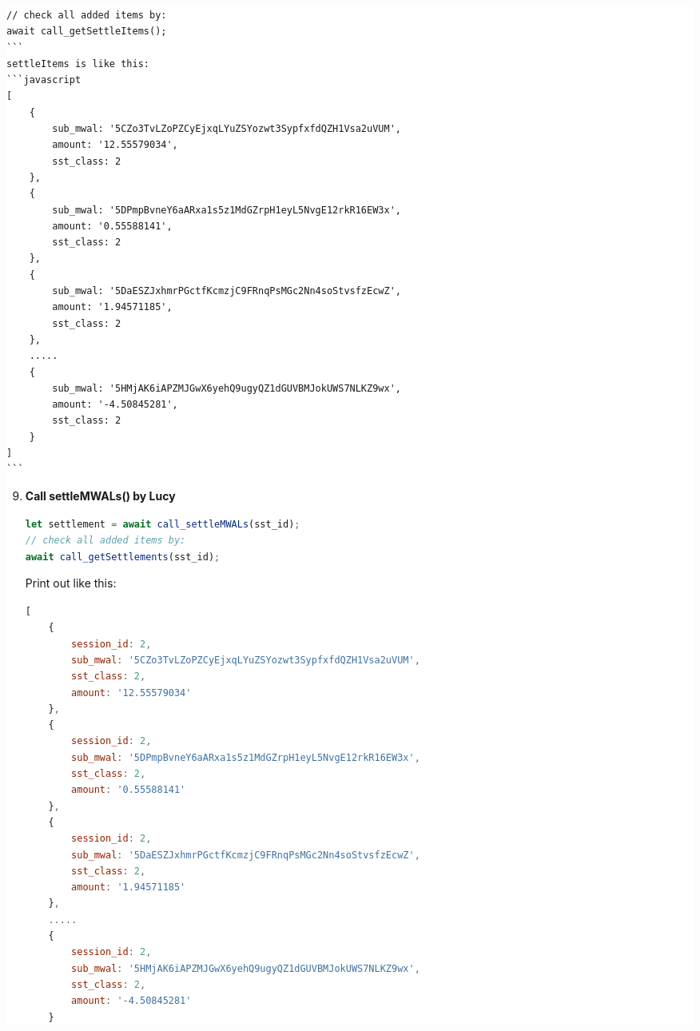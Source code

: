     // check all added items by:
    await call_getSettleItems();
    ```
    settleItems is like this:
    ```javascript
    [
        {
            sub_mwal: '5CZo3TvLZoPZCyEjxqLYuZSYozwt3SypfxfdQZH1Vsa2uVUM',
            amount: '12.55579034',
            sst_class: 2
        },
        {
            sub_mwal: '5DPmpBvneY6aARxa1s5z1MdGZrpH1eyL5NvgE12rkR16EW3x',
            amount: '0.55588141',
            sst_class: 2
        },
        {
            sub_mwal: '5DaESZJxhmrPGctfKcmzjC9FRnqPsMGc2Nn4soStvsfzEcwZ',
            amount: '1.94571185',
            sst_class: 2
        },
        .....
        {
            sub_mwal: '5HMjAK6iAPZMJGwX6yehQ9ugyQZ1dGUVBMJokUWS7NLKZ9wx',
            amount: '-4.50845281',
            sst_class: 2
        }
    ]
    ```

9. **Call settleMWALs() by Lucy**
    ```javascript
    let settlement = await call_settleMWALs(sst_id);
    // check all added items by:
    await call_getSettlements(sst_id);
    ```
    Print out like this:
    ```javascript
    [
        {
            session_id: 2,
            sub_mwal: '5CZo3TvLZoPZCyEjxqLYuZSYozwt3SypfxfdQZH1Vsa2uVUM',
            sst_class: 2,
            amount: '12.55579034'
        },
        {
            session_id: 2,
            sub_mwal: '5DPmpBvneY6aARxa1s5z1MdGZrpH1eyL5NvgE12rkR16EW3x',
            sst_class: 2,
            amount: '0.55588141'
        },
        {
            session_id: 2,
            sub_mwal: '5DaESZJxhmrPGctfKcmzjC9FRnqPsMGc2Nn4soStvsfzEcwZ',
            sst_class: 2,
            amount: '1.94571185'
        },
        .....
        {
            session_id: 2,
            sub_mwal: '5HMjAK6iAPZMJGwX6yehQ9ugyQZ1dGUVBMJokUWS7NLKZ9wx',
            sst_class: 2,
            amount: '-4.50845281'
        }